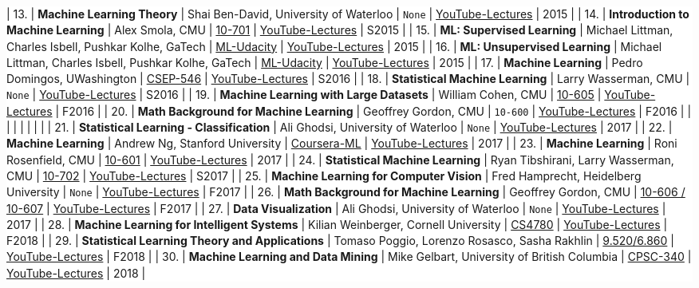 | 13.  | **Machine Learning Theory**                                  | Shai Ben-David, University of Waterloo                 | `None`                                                       | [YouTube-Lectures](https://www.youtube.com/playlist?list=PLPW2keNyw-usgvmR7FTQ3ZRjfLs5jT4BO) | 2015      |
| 14.  | **Introduction to Machine Learning**                         | Alex Smola, CMU                                        | [10-701](http://alex.smola.org/teaching/10-701-15/)          | [YouTube-Lectures](https://www.youtube.com/playlist?list=PLZSO_6-bSqHTTV7w9u7grTXBHMH-mw3qn) | S2015     |
| 15.  | **ML: Supervised Learning**                                  | Michael Littman, Charles Isbell, Pushkar Kolhe, GaTech | [ML-Udacity](https://eu.udacity.com/course/machine-learning--ud262) | [YouTube-Lectures](https://www.youtube.com/playlist?list=PLAwxTw4SYaPl0N6-e1GvyLp5-MUMUjOKo) | 2015      |
| 16.  | **ML: Unsupervised Learning**                                | Michael Littman, Charles Isbell, Pushkar Kolhe, GaTech | [ML-Udacity](https://eu.udacity.com/course/machine-learning-unsupervised-learning--ud741) | [YouTube-Lectures](https://www.youtube.com/playlist?list=PLAwxTw4SYaPmaHhu-Lz3mhLSj-YH-JnG7) | 2015      |
| 17.  | **Machine Learning**                                         | Pedro Domingos, UWashington                            | [CSEP-546](https://courses.cs.washington.edu/courses/csep546/16sp/) | [YouTube-Lectures](https://www.youtube.com/playlist?list=PLTPQEx-31JXgtDaC6-3HxWcp7fq4N8YGr) | S2016     |
| 18.  | **Statistical Machine Learning**                             | Larry Wasserman, CMU                                   | `None`                                                       | [YouTube-Lectures](https://www.youtube.com/playlist?list=PLTB9VQq8WiaCBK2XrtYn5t9uuPdsNm7YE) | S2016     |
| 19.  | **Machine Learning with Large Datasets**                     | William Cohen, CMU                                     | [10-605](http://curtis.ml.cmu.edu/w/courses/index.php/Machine_Learning_with_Large_Datasets_10-605_in_Fall_2016) | [YouTube-Lectures](https://www.youtube.com/playlist?list=PLnfBqXRW5MRhPtfkadfwQ0VcuSi2IwEcW) | F2016     |
| 20.  | **Math Background for Machine Learning**                     | Geoffrey Gordon, CMU                                   | `10-600`                                                     | [YouTube-Lectures](https://www.youtube.com/playlist?list=PL7y-1rk2cCsA339crwXMWUaBRuLBvPBCg) | F2016     |
|      |                                                              |                                                        |                                                              |                                                              |           |
| 21.  | **Statistical Learning - Classification**                    | Ali Ghodsi, University of Waterloo                     | `None`                                                       | [YouTube-Lectures](https://www.youtube.com/playlist?list=PLehuLRPyt1HzXDemu7K4ETcF0Ld_B5adG) | 2017      |
| 22.  | **Machine Learning**                                         | Andrew Ng, Stanford University                         | [Coursera-ML](https://www.coursera.org/learn/machine-learning) | [YouTube-Lectures](https://www.youtube.com/playlist?list=PLLssT5z_DsK-h9vYZkQkYNWcItqhlRJLN) | 2017      |
| 23.  | **Machine Learning**                                         | Roni Rosenfield, CMU                                   | [10-601](http://www.cs.cmu.edu/~roni/10601-f17/)             | [YouTube-Lectures](https://www.youtube.com/playlist?list=PL7k0r4t5c10-g7CWCnHfZOAxLaiNinChk) | 2017      |
| 24.  | **Statistical Machine Learning**                             | Ryan Tibshirani, Larry Wasserman, CMU                  | [10-702](http://www.stat.cmu.edu/~ryantibs/statml/)          | [YouTube-Lectures](https://www.youtube.com/playlist?list=PLjbUi5mgii6B7A0nM74zHTOVQtTC9DaCv) | S2017     |
| 25.  | **Machine Learning for Computer Vision**                     | Fred Hamprecht, Heidelberg University                  | `None`                                                       | [YouTube-Lectures](https://www.youtube.com/playlist?list=PLuRaSnb3n4kSQFyt8VBldsQ9pO9Xtu8rY) | F2017     |
| 26.  | **Math Background for Machine Learning**                     | Geoffrey Gordon, CMU                                   | [10-606 / 10-607](https://canvas.cmu.edu/courses/603/assignments/syllabus) | [YouTube-Lectures](https://www.youtube.com/playlist?list=PL7y-1rk2cCsAqRtWoZ95z-GMcecVG5mzA) | F2017     |
| 27.  | **Data Visualization**                                       | Ali Ghodsi, University of Waterloo                     | `None`                                                       | [YouTube-Lectures](https://www.youtube.com/playlist?list=PLehuLRPyt1HzQoXEhtNuYTmd0aNQvtyAK) | 2017      |
| 28.  | **Machine Learning for Intelligent Systems**                 | Kilian Weinberger, Cornell University                  | [CS4780](http://www.cs.cornell.edu/courses/cs4780/2018fa/)   | [YouTube-Lectures](https://www.youtube.com/playlist?list=PLl8OlHZGYOQ7bkVbuRthEsaLr7bONzbXS) | F2018     |
| 29.  | **Statistical Learning Theory and Applications**             | Tomaso Poggio, Lorenzo Rosasco, Sasha Rakhlin          | [9.520/6.860](https://cbmm.mit.edu/lh-9-520)                 | [YouTube-Lectures](https://www.youtube.com/playlist?list=PLyGKBDfnk-iAtLO6oLW4swMiQGz4f2OPY) | F2018     |
| 30.  | **Machine Learning and Data Mining**                         | Mike Gelbart, University of British Columbia           | [CPSC-340](https://ubc-cs.github.io/cpsc340/)                | [YouTube-Lectures](https://www.youtube.com/playlist?list=PLWmXHcz_53Q02ZLeAxigki1JZFfCO6M-b) | 2018      |